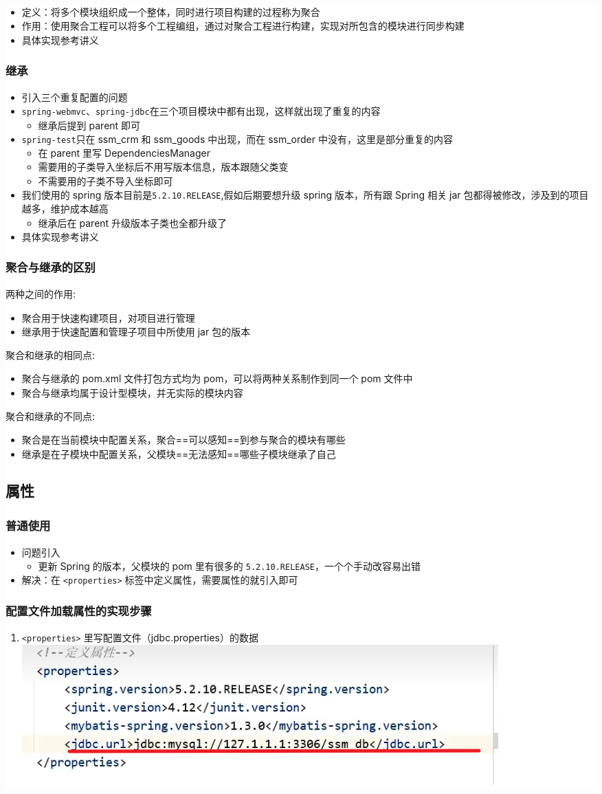 -   定义：将多个模块组织成一个整体，同时进行项目构建的过程称为聚合
-   作用：使用聚合工程可以将多个工程编组，通过对聚合工程进行构建，实现对所包含的模块进行同步构建
-   具体实现参考讲义

### 继承

-   引入三个重复配置的问题
-   `spring-webmvc`、`spring-jdbc`在三个项目模块中都有出现，这样就出现了重复的内容
    -   继承后提到 parent 即可
-   `spring-test`只在 ssm_crm 和 ssm_goods 中出现，而在 ssm_order 中没有，这里是部分重复的内容
    -   在 parent 里写 DependenciesManager
    -   需要用的子类导入坐标后不用写版本信息，版本跟随父类变
    -   不需要用的子类不导入坐标即可
-   我们使用的 spring 版本目前是`5.2.10.RELEASE`,假如后期要想升级 spring 版本，所有跟 Spring 相关 jar 包都得被修改，涉及到的项目越多，维护成本越高
    -   继承后在 parent 升级版本子类也全都升级了
-   具体实现参考讲义

### 聚合与继承的区别

两种之间的作用:

-   聚合用于快速构建项目，对项目进行管理
-   继承用于快速配置和管理子项目中所使用 jar 包的版本

聚合和继承的相同点:

-   聚合与继承的 pom.xml 文件打包方式均为 pom，可以将两种关系制作到同一个 pom 文件中
-   聚合与继承均属于设计型模块，并无实际的模块内容

聚合和继承的不同点:

-   聚合是在当前模块中配置关系，聚合==可以感知==到参与聚合的模块有哪些
-   继承是在子模块中配置关系，父模块==无法感知==哪些子模块继承了自己

## 属性

### 普通使用

-   问题引入
    -   更新 Spring 的版本，父模块的 pom 里有很多的 `5.2.10.RELEASE`，一个个手动改容易出错
-   解决：在 `<properties>` 标签中定义属性，需要属性的就引入即可

### 配置文件加载属性的实现步骤

1.  `<properties>` 里写配置文件（jdbc.properties）的数据![Img](./FILES/Maven_MindMap.md/fbcb4e67.png)
